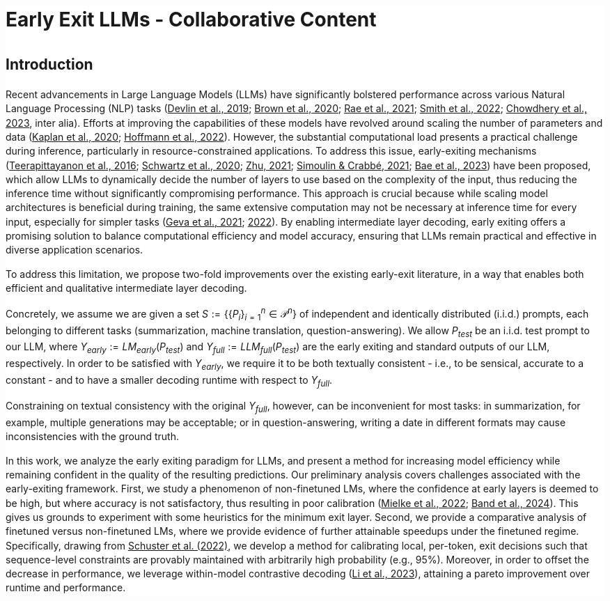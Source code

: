 # Early Exit LLMs - Collaborative Content

## Introduction

Recent advancements in Large Language Models (LLMs) have significantly bolstered performance across various Natural Language Processing (NLP) tasks ([Devlin et al., 2019](#bert-pre-training-2019); [Brown et al., 2020](#language-models-few-shot-2020); [Rae et al., 2021](#scaling-language-models-2021); [Smith et al., 2022](#using-deepspeed-megatron-2022); [Chowdhery et al., 2023](#palm-scaling-2023), inter alia). Efforts at improving the capabilities of these models have revolved around scaling the number of parameters and data ([Kaplan et al., 2020](#scaling-laws-2020); [Hoffmann et al., 2022](#training-compute-optimal-2022)). However, the substantial computational load presents a practical challenge during inference, particularly in resource-constrained applications. To address this issue, early-exiting mechanisms ([Teerapittayanon et al., 2016](#branchynet-2016); [Schwartz et al., 2020](#right-tool-2020); [Zhu, 2021](#leebert-2021); [Simoulin & Crabbé, 2021](#model-depth-analysis-2021); [Bae et al., 2023](#fast-robust-early-exiting-2023)) have been proposed, which allow LLMs to dynamically decide the number of layers to use based on the complexity of the input, thus reducing the inference time without significantly compromising performance. This approach is crucial because while scaling model architectures is beneficial during training, the same extensive computation may not be necessary at inference time for every input, especially for simpler tasks ([Geva et al., 2021](#transformer-key-value-memories-2021); [2022](#transformer-promoting-concepts-2022)). By enabling intermediate layer decoding, early exiting offers a promising solution to balance computational efficiency and model accuracy, ensuring that LLMs remain practical and effective in diverse application scenarios.

To address this limitation, we propose two-fold improvements over the existing early-exit literature, in a way that enables both efficient and qualitative intermediate layer decoding.

Concretely, we assume we are given a set $S := \{\{P_i\}^n_{i=1} \in \mathcal{P}^n\}$ of independent and identically distributed (i.i.d.) prompts, each belonging to different tasks (summarization, machine translation, question-answering). We allow $P_{test}$ be an i.i.d. test prompt to our LLM, where $Y_{early} := LM_{early}(P_{test})$ and $Y_{full} := LLM_{full}(P_{test})$ are the early exiting and standard outputs of our LLM, respectively. In order to be satisfied with $Y_{early}$, we require it to be both textually consistent - i.e., to be sensical, accurate to a constant - and to have a smaller decoding runtime with respect to $Y_{full}$.

Constraining on textual consistency with the original $`Y_{full}`$, however, can be inconvenient for most tasks: in summarization, for example, multiple generations may be acceptable; or in question-answering, writing a date in different formats may cause inconsistencies with the ground truth. 

In this work, we analyze the early exiting paradigm for LLMs, and present a method for increasing model efficiency while remaining confident in the quality of the resulting predictions. Our preliminary analysis covers challenges associated with the early-exiting framework. First, we study a phenomenon of non-finetuned LMs, where the confidence at early layers is deemed to be high, but where accuracy is not satisfactory, thus resulting in poor calibration ([Mielke et al., 2022](#reducing-overconfidence-2022); [Band et al., 2024](#linguistic-calibration-2024)). This gives us grounds to experiment with some heuristics for the minimum exit layer. Second, we provide a comparative analysis of finetuned versus non-finetuned LMs, where we provide evidence of further attainable speedups under the finetuned regime. Specifically, drawing from [Schuster et al. (2022)](#confident-adaptive-language-modeling-2022), we develop a method for calibrating local, per-token, exit decisions such that sequence-level constraints are provably maintained with arbitrarily high probability (e.g., 95%). Moreover, in order to offset the decrease in performance, we leverage within-model contrastive decoding ([Li et al., 2023](#contrastive-decoding-2023)), attaining a pareto improvement over runtime and performance.
